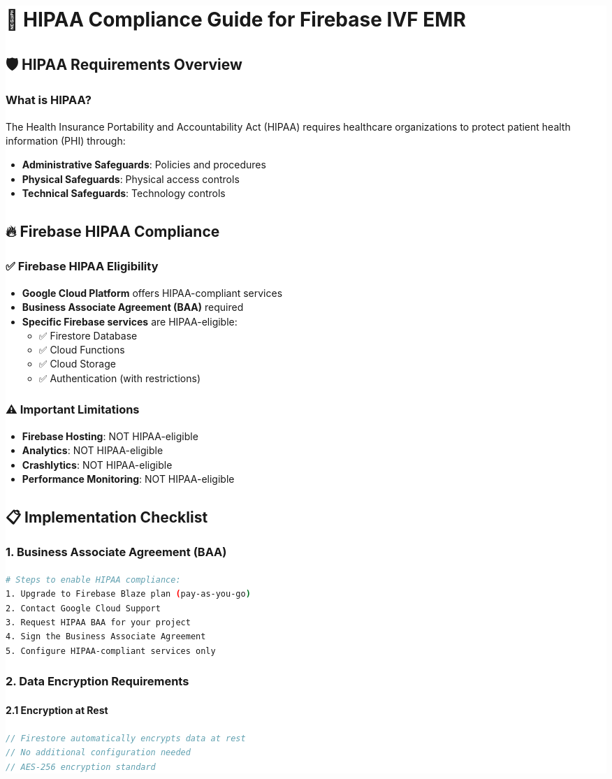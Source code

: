 # 🏥 HIPAA Compliance Guide for Firebase IVF EMR

## 🛡️ HIPAA Requirements Overview

### What is HIPAA?
The Health Insurance Portability and Accountability Act (HIPAA) requires healthcare organizations to protect patient health information (PHI) through:
- **Administrative Safeguards**: Policies and procedures
- **Physical Safeguards**: Physical access controls
- **Technical Safeguards**: Technology controls

## 🔥 Firebase HIPAA Compliance

### ✅ Firebase HIPAA Eligibility
- **Google Cloud Platform** offers HIPAA-compliant services
- **Business Associate Agreement (BAA)** required
- **Specific Firebase services** are HIPAA-eligible:
  - ✅ Firestore Database
  - ✅ Cloud Functions
  - ✅ Cloud Storage
  - ✅ Authentication (with restrictions)

### ⚠️ Important Limitations
- **Firebase Hosting**: NOT HIPAA-eligible
- **Analytics**: NOT HIPAA-eligible
- **Crashlytics**: NOT HIPAA-eligible
- **Performance Monitoring**: NOT HIPAA-eligible

## 📋 Implementation Checklist

### 1. Business Associate Agreement (BAA)
```bash
# Steps to enable HIPAA compliance:
1. Upgrade to Firebase Blaze plan (pay-as-you-go)
2. Contact Google Cloud Support
3. Request HIPAA BAA for your project
4. Sign the Business Associate Agreement
5. Configure HIPAA-compliant services only
```

### 2. Data Encryption Requirements

#### 2.1 Encryption at Rest
```javascript
// Firestore automatically encrypts data at rest
// No additional configuration needed
// AES-256 encryption standard
```
